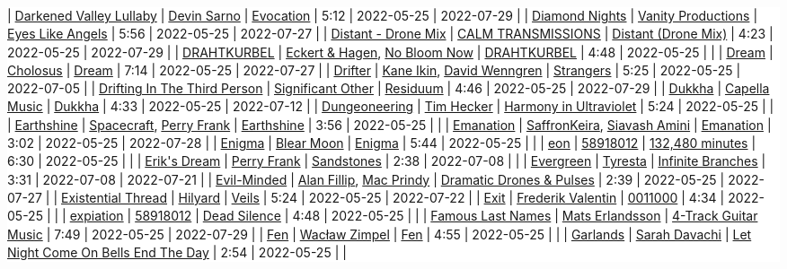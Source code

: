| [Darkened Valley Lullaby](https://open.spotify.com/track/7GDbjLB0JxUt6f7nl2GBBO) | [Devin Sarno](https://open.spotify.com/artist/6H0BGNsWkD3AZNqJ3dEHPI) | [Evocation](https://open.spotify.com/album/1QPetxI3eJ5u6RdcKqsgfJ) | 5:12 | 2022-05-25 | 2022-07-29 |
| [Diamond Nights](https://open.spotify.com/track/0uK78BIKDhjAN6p78vBycJ) | [Vanity Productions](https://open.spotify.com/artist/05mBiI86tCefGxbtQZnnDI) | [Eyes Like Angels](https://open.spotify.com/album/3peNyjBArdVRwfMNCY5UOP) | 5:56 | 2022-05-25 | 2022-07-27 |
| [Distant \- Drone Mix](https://open.spotify.com/track/0MAhzaMVquiCYKzmhydblv) | [CALM TRANSMISSIONS](https://open.spotify.com/artist/60LEwqfO4hiuirXepr8MXX) | [Distant \(Drone Mix\)](https://open.spotify.com/album/5w07cL98KrOheroP153LSq) | 4:23 | 2022-05-25 | 2022-07-29 |
| [DRAHTKURBEL](https://open.spotify.com/track/3euqW42c6yR3DP4GgIIwpE) | [Eckert & Hagen](https://open.spotify.com/artist/7sstIzjbXHYkMO1HpLVlrq), [No Bloom Now](https://open.spotify.com/artist/4woc6oFscmJHwXGCubSvrH) | [DRAHTKURBEL](https://open.spotify.com/album/5CTHrftpTIpWpUj6vifWW9) | 4:48 | 2022-05-25 |  |
| [Dream](https://open.spotify.com/track/4oIAv5hE2WYfo75ibQA9GU) | [Cholosus](https://open.spotify.com/artist/2IxefYESLxSZta8oWQOSvv) | [Dream](https://open.spotify.com/album/2saJZHSNvwPxaaArq3iKzP) | 7:14 | 2022-05-25 | 2022-07-27 |
| [Drifter](https://open.spotify.com/track/6kDg5nDlueBEc7mAkMN2jw) | [Kane Ikin](https://open.spotify.com/artist/6cTJBOnAwPbGsoni23VAu4), [David Wenngren](https://open.spotify.com/artist/5WDrO7XZNPb8krZgftfkpp) | [Strangers](https://open.spotify.com/album/783flv2FHsliDX36JbbmD3) | 5:25 | 2022-05-25 | 2022-07-05 |
| [Drifting In The Third Person](https://open.spotify.com/track/2s51jbqjSZD5Z2QHbmNT5e) | [Significant Other](https://open.spotify.com/artist/2G3psMnjiEP21bOdCvmT8c) | [Residuum](https://open.spotify.com/album/0zQPuOl2XmT5rWbYyVr4zS) | 4:46 | 2022-05-25 | 2022-07-29 |
| [Dukkha](https://open.spotify.com/track/0maoXSvYGHcsdqNzpeIjAM) | [Capella Music](https://open.spotify.com/artist/5dOq9or5SBJr2yQvnPe1Yz) | [Dukkha](https://open.spotify.com/album/7e9O9aBzcDLWkqQQ5Pmm8j) | 4:33 | 2022-05-25 | 2022-07-12 |
| [Dungeoneering](https://open.spotify.com/track/2rRrV0syrGGaVbVDHXESs3) | [Tim Hecker](https://open.spotify.com/artist/1qiwaJwjKod5WhcYZ76O1B) | [Harmony in Ultraviolet](https://open.spotify.com/album/1U5x6wQtMJtbwM3NZRSvKT) | 5:24 | 2022-05-25 |  |
| [Earthshine](https://open.spotify.com/track/6yIuzYnoNkiVXSzTrl0LYl) | [Spacecraft](https://open.spotify.com/artist/02ji6dT9gN9LUtNlMUB74C), [Perry Frank](https://open.spotify.com/artist/55vXnVPAEwec4swGa4P1GN) | [Earthshine](https://open.spotify.com/album/023QBsY2LMNL7QNKnhwyAz) | 3:56 | 2022-05-25 |  |
| [Emanation](https://open.spotify.com/track/5s8sPfoY0ynQDgwrWv3Rk6) | [SaffronKeira](https://open.spotify.com/artist/69l2nkHclpJMHqqgDuo8MW), [Siavash Amini](https://open.spotify.com/artist/7Ef6YFLZjlHkCcpC8fFSZo) | [Emanation](https://open.spotify.com/album/0qwJUyjwJhWKujcFPNFjMk) | 3:02 | 2022-05-25 | 2022-07-28 |
| [Enigma](https://open.spotify.com/track/4eW3kSiXV8s2wCOCKGQHEL) | [Blear Moon](https://open.spotify.com/artist/02QLDm7vKE5aNu4ovk1rE9) | [Enigma](https://open.spotify.com/album/2tdi5KxoYhjlnOQDre2Jvb) | 5:44 | 2022-05-25 |  |
| [eon](https://open.spotify.com/track/6fPnhlrHFNOgqjkbv4IThA) | [58918012](https://open.spotify.com/artist/3SocIm1Z2zkHRvPCibwQus) | [132,480 minutes](https://open.spotify.com/album/5zI7lptQ8x8kskLatd47Hm) | 6:30 | 2022-05-25 |  |
| [Erik's Dream](https://open.spotify.com/track/67VQ33qBCGV61G7R2esk2H) | [Perry Frank](https://open.spotify.com/artist/55vXnVPAEwec4swGa4P1GN) | [Sandstones](https://open.spotify.com/album/416p04AbDtCrFidDf4gLuk) | 2:38 | 2022-07-08 |  |
| [Evergreen](https://open.spotify.com/track/1GbZ4zxBbOGKWIJB0NLEVA) | [Tyresta](https://open.spotify.com/artist/0HgueusJAiyVI6iQPSFquL) | [Infinite Branches](https://open.spotify.com/album/6WDNNZf7ddS7EfhJaD3meF) | 3:31 | 2022-07-08 | 2022-07-21 |
| [Evil\-Minded](https://open.spotify.com/track/3THvr8CyGPLmMKJgGttxYp) | [Alan Fillip](https://open.spotify.com/artist/4F36M3hoL2FakyOvC0anhd), [Mac Prindy](https://open.spotify.com/artist/4n7JWC1Tl08jLFlZHfYVVJ) | [Dramatic Drones & Pulses](https://open.spotify.com/album/5E2gpaF9PSkKvDjQilXGeL) | 2:39 | 2022-05-25 | 2022-07-27 |
| [Existential Thread](https://open.spotify.com/track/3YhsXDdsii3isPl5XP86ZP) | [Hilyard](https://open.spotify.com/artist/6Eys8fI3z5ifobsUtZqbo0) | [Veils](https://open.spotify.com/album/4pG92ZqzMnIgOpl6KsokgI) | 5:24 | 2022-05-25 | 2022-07-22 |
| [Exit](https://open.spotify.com/track/7ulPUJ5ATvzceGQkdwFNHT) | [Frederik Valentin](https://open.spotify.com/artist/5xmip7jwRD4w1n5z7J0m5Y) | [0011000](https://open.spotify.com/album/62nXuvzH4ECThotjQqPAhI) | 4:34 | 2022-05-25 |  |
| [expiation](https://open.spotify.com/track/0XinJFSpCjVI5nFSWCvw7X) | [58918012](https://open.spotify.com/artist/3SocIm1Z2zkHRvPCibwQus) | [Dead Silence](https://open.spotify.com/album/01tMpXBJd0dhGOeRYvSgj8) | 4:48 | 2022-05-25 |  |
| [Famous Last Names](https://open.spotify.com/track/0bcZi3K9Lm8sU81GMt7b5I) | [Mats Erlandsson](https://open.spotify.com/artist/5HAu4Np5pmLMUoI194nAEs) | [4\-Track Guitar Music](https://open.spotify.com/album/4waFzodRjhGm9uQj6C8uFW) | 7:49 | 2022-05-25 | 2022-07-29 |
| [Fen](https://open.spotify.com/track/7bJCb3xNp7R3hwo1HDWTYx) | [Wacław Zimpel](https://open.spotify.com/artist/124sGtDIjkbuOt1uDcZ2Lz) | [Fen](https://open.spotify.com/album/0VcztgRrk8OU2PjCPfXpVk) | 4:55 | 2022-05-25 |  |
| [Garlands](https://open.spotify.com/track/5SMrvHvUEU8NJohwwcSOO0) | [Sarah Davachi](https://open.spotify.com/artist/2Swn6We5XXpyDz1YxRkprA) | [Let Night Come On Bells End The Day](https://open.spotify.com/album/5ziHF8teR7EXEmOgYJU94B) | 2:54 | 2022-05-25 |  |